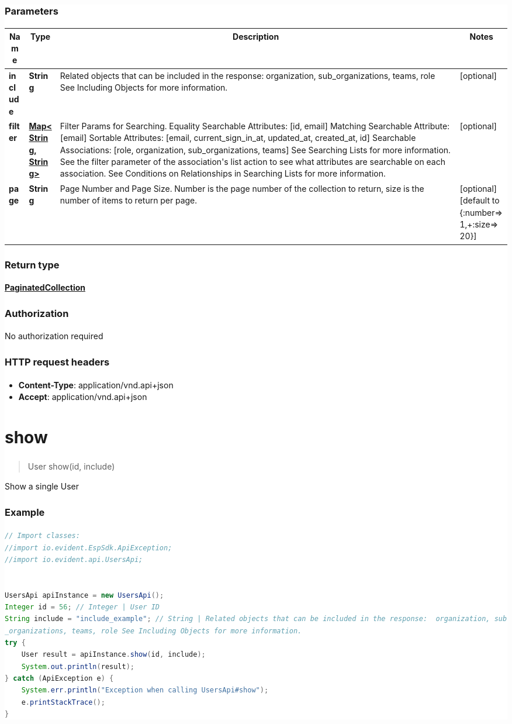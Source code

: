### Parameters

Name | Type | Description  | Notes
------------- | ------------- | ------------- | -------------
 **include** | **String**| Related objects that can be included in the response:  organization, sub_organizations, teams, role See Including Objects for more information. | [optional]
 **filter** | [**Map&lt;String, String&gt;**](String.md)| Filter Params for Searching.  Equality Searchable Attributes: [id, email] Matching Searchable Attribute: [email]  Sortable Attributes: [email, current_sign_in_at, updated_at, created_at, id] Searchable Associations: [role, organization, sub_organizations, teams] See Searching Lists for more information. See the filter parameter of the association&#39;s list action to see what attributes are searchable on each association. See Conditions on Relationships in Searching Lists for more information. | [optional]
 **page** | **String**| Page Number and Page Size.  Number is the page number of the collection to return, size is the number of items to return per page. | [optional] [default to {:number&#x3D;&gt;1,+:size&#x3D;&gt;20}]

### Return type

[**PaginatedCollection**](PaginatedCollection.md)

### Authorization

No authorization required

### HTTP request headers

 - **Content-Type**: application/vnd.api+json
 - **Accept**: application/vnd.api+json

<a name="show"></a>
# **show**
> User show(id, include)

Show a single User



### Example
```java
// Import classes:
//import io.evident.EspSdk.ApiException;
//import io.evident.api.UsersApi;


UsersApi apiInstance = new UsersApi();
Integer id = 56; // Integer | User ID
String include = "include_example"; // String | Related objects that can be included in the response:  organization, sub_organizations, teams, role See Including Objects for more information.
try {
    User result = apiInstance.show(id, include);
    System.out.println(result);
} catch (ApiException e) {
    System.err.println("Exception when calling UsersApi#show");
    e.printStackTrace();
}
```
